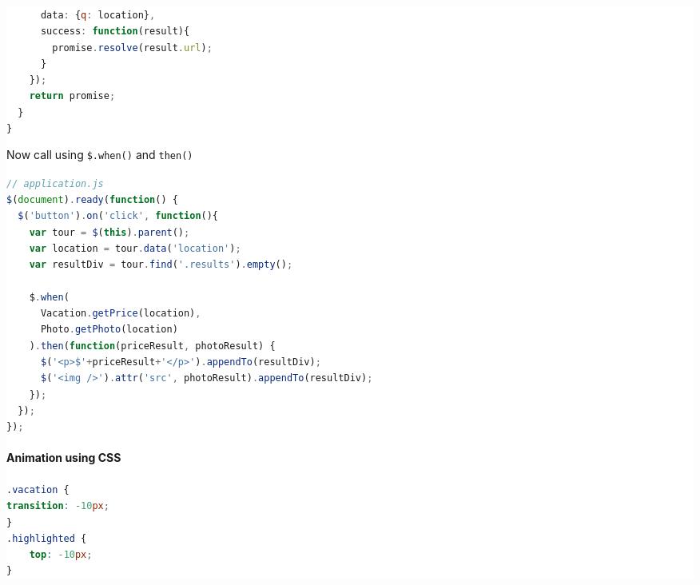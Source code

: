 ```javascript
      data: {q: location},
      success: function(result){
        promise.resolve(result.url);
      }
    });
    return promise;
  }
}
```
Now call using `$.when()` and `then()`

```javascript
// application.js
$(document).ready(function() {
  $('button').on('click', function(){
    var tour = $(this).parent();
    var location = tour.data('location');
    var resultDiv = tour.find('.results').empty();
    
    $.when(
      Vacation.getPrice(location),
      Photo.getPhoto(location)
    ).then(function(priceResult, photoResult) {
      $('<p>$'+priceResult+'</p>').appendTo(resultDiv);
      $('<img />').attr('src', photoResult).appendTo(resultDiv);
    });
  });
});

```

#### Animation using CSS

```css
.vacation {
transition: -10px;
}
.highlighted {
	top: -10px;
}
```